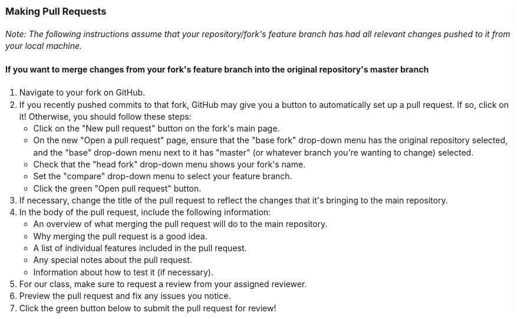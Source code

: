 
### Making Pull Requests

*Note: The following instructions assume that your repository/fork's feature branch has had all relevant changes pushed to it from your local machine.*

#### If you want to merge changes from your fork's feature branch into the original repository's master branch

1. Navigate to your fork on GitHub.
2. If you recently pushed commits to that fork, GitHub may give you a button to automatically set up a pull request. If so, click on it! Otherwise, you should follow these steps:
     * Click on the "New pull request" button on the fork's main page.
     * On the new "Open a pull request" page, ensure that the "base fork" drop-down menu has the original repository selected, 
     and the "base" drop-down menu next to it has "master" (or whatever branch you're wanting to change) selected.
     * Check that the "head fork" drop-down menu shows your fork's name.
     * Set the "compare" drop-down menu to select your feature branch.
     * Click the green "Open pull request" button.
3. If necessary, change the title of the pull request to reflect the changes that it's bringing to the main repository.
4. In the body of the pull request, include the following information:
     * An overview of what merging the pull request will do to the main repository.
     * Why merging the pull request is a good idea.
     * A list of individual features included in the pull request.
     * Any special notes about the pull request.
     * Information about how to test it (if necessary).
5. For our class, make sure to request a review from your assigned reviewer.
6. Preview the pull request and fix any issues you notice.
7. Click the green button below to submit the pull request for review!
     
